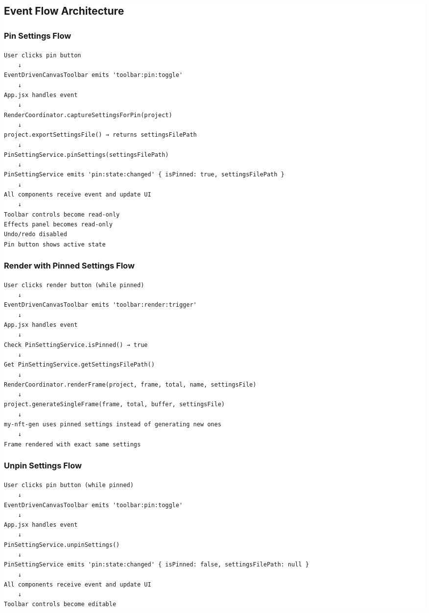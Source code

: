 
## Event Flow Architecture

### Pin Settings Flow
```
User clicks pin button
    ↓
EventDrivenCanvasToolbar emits 'toolbar:pin:toggle'
    ↓
App.jsx handles event
    ↓
RenderCoordinator.captureSettingsForPin(project)
    ↓
project.exportSettingsFile() → returns settingsFilePath
    ↓
PinSettingService.pinSettings(settingsFilePath)
    ↓
PinSettingService emits 'pin:state:changed' { isPinned: true, settingsFilePath }
    ↓
All components receive event and update UI
    ↓
Toolbar controls become read-only
Effects panel becomes read-only
Undo/redo disabled
Pin button shows active state
```

### Render with Pinned Settings Flow
```
User clicks render button (while pinned)
    ↓
EventDrivenCanvasToolbar emits 'toolbar:render:trigger'
    ↓
App.jsx handles event
    ↓
Check PinSettingService.isPinned() → true
    ↓
Get PinSettingService.getSettingsFilePath()
    ↓
RenderCoordinator.renderFrame(project, frame, total, name, settingsFile)
    ↓
project.generateSingleFrame(frame, total, buffer, settingsFile)
    ↓
my-nft-gen uses pinned settings instead of generating new ones
    ↓
Frame rendered with exact same settings
```

### Unpin Settings Flow
```
User clicks pin button (while pinned)
    ↓
EventDrivenCanvasToolbar emits 'toolbar:pin:toggle'
    ↓
App.jsx handles event
    ↓
PinSettingService.unpinSettings()
    ↓
PinSettingService emits 'pin:state:changed' { isPinned: false, settingsFilePath: null }
    ↓
All components receive event and update UI
    ↓
Toolbar controls become editable
```